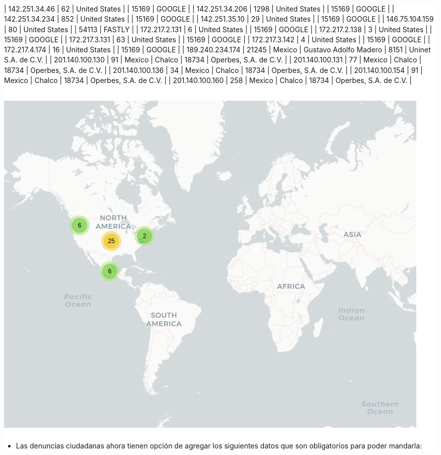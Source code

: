 | 142.251.34.46   |                 62 | United States |                       |     15169 | GOOGLE                      |
| 142.251.34.206  |               1298 | United States |                       |     15169 | GOOGLE                      |
| 142.251.34.234  |                852 | United States |                       |     15169 | GOOGLE                      |
| 142.251.35.10   |                 29 | United States |                       |     15169 | GOOGLE                      |
| 146.75.104.159  |                 80 | United States |                       |     54113 | FASTLY                      |
| 172.217.2.131   |                  6 | United States |                       |     15169 | GOOGLE                      |
| 172.217.2.138   |                  3 | United States |                       |     15169 | GOOGLE                      |
| 172.217.3.131   |                 63 | United States |                       |     15169 | GOOGLE                      |
| 172.217.3.142   |                  4 | United States |                       |     15169 | GOOGLE                      |
| 172.217.4.174   |                 16 | United States |                       |     15169 | GOOGLE                      |
| 189.240.234.174 |              21245 | Mexico        | Gustavo Adolfo Madero |      8151 | Uninet S.A. de C.V.         |
| 201.140.100.130 |                 91 | Mexico        | Chalco                |     18734 | Operbes, S.A. de C.V.       |
| 201.140.100.131 |                 77 | Mexico        | Chalco                |     18734 | Operbes, S.A. de C.V.       |
| 201.140.100.136 |                 34 | Mexico        | Chalco                |     18734 | Operbes, S.A. de C.V.       |
| 201.140.100.154 |                 91 | Mexico        | Chalco                |     18734 | Operbes, S.A. de C.V.       |
| 201.140.100.160 |                258 | Mexico        | Chalco                |     18734 | Operbes, S.A. de C.V.       |

## ![Mapa de conexines](./mapa_version_309.png)
- Las denuncias ciudadanas ahora tienen opción de agregar los siguientes datos que son obligatorios para poder mandarla: